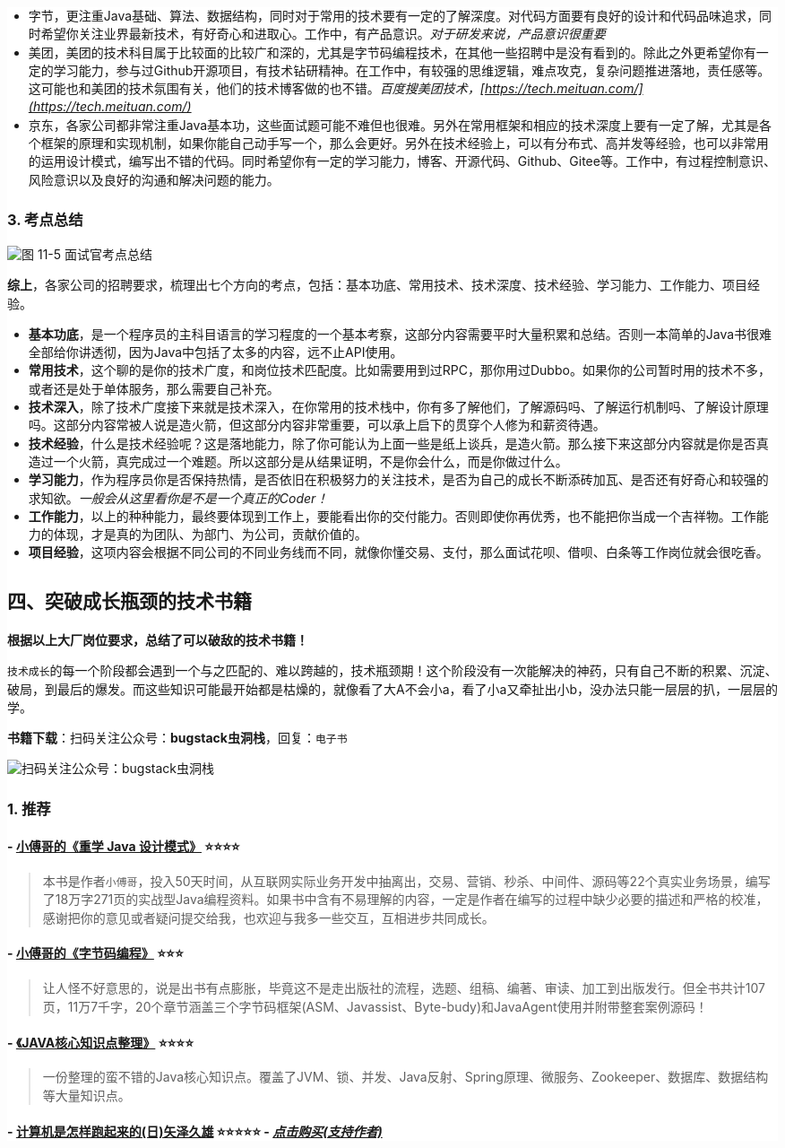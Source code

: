 - 字节，更注重Java基础、算法、数据结构，同时对于常用的技术要有一定的了解深度。对代码方面要有良好的设计和代码品味追求，同时希望你关注业界最新技术，有好奇心和进取心。工作中，有产品意识。*对于研发来说，产品意识很重要*
- 美团，美团的技术科目属于比较面的比较广和深的，尤其是字节码编程技术，在其他一些招聘中是没有看到的。除此之外更希望你有一定的学习能力，参与过Github开源项目，有技术钻研精神。在工作中，有较强的思维逻辑，难点攻克，复杂问题推进落地，责任感等。这可能也和美团的技术氛围有关，他们的技术博客做的也不错。*百度搜美团技术，[https://tech.meituan.com/](https://tech.meituan.com/)*
- 京东，各家公司都非常注重Java基本功，这些面试题可能不难但也很难。另外在常用框架和相应的技术深度上要有一定了解，尤其是各个框架的原理和实现机制，如果你能自己动手写一个，那么会更好。另外在技术经验上，可以有分布式、高并发等经验，也可以非常用的运用设计模式，编写出不错的代码。同时希望你有一定的学习能力，博客、开源代码、Github、Gitee等。工作中，有过程控制意识、风险意识以及良好的沟通和解决问题的能力。

### 3. 考点总结

![图 11-5 面试官考点总结](https://bugstack.cn/assets/images/2020/all-11-05.png)

**综上**，各家公司的招聘要求，梳理出七个方向的考点，包括：基本功底、常用技术、技术深度、技术经验、学习能力、工作能力、项目经验。

- **基本功底**，是一个程序员的主科目语言的学习程度的一个基本考察，这部分内容需要平时大量积累和总结。否则一本简单的Java书很难全部给你讲透彻，因为Java中包括了太多的内容，远不止API使用。
- **常用技术**，这个聊的是你的技术广度，和岗位技术匹配度。比如需要用到过RPC，那你用过Dubbo。如果你的公司暂时用的技术不多，或者还是处于单体服务，那么需要自己补充。
- **技术深入**，除了技术广度接下来就是技术深入，在你常用的技术栈中，你有多了解他们，了解源码吗、了解运行机制吗、了解设计原理吗。这部分内容常被人说是造火箭，但这部分内容非常重要，可以承上启下的贯穿个人修为和薪资待遇。
- **技术经验**，什么是技术经验呢？这是落地能力，除了你可能认为上面一些是纸上谈兵，是造火箭。那么接下来这部分内容就是你是否真造过一个火箭，真完成过一个难题。所以这部分是从结果证明，不是你会什么，而是你做过什么。
- **学习能力**，作为程序员你是否保持热情，是否依旧在积极努力的关注技术，是否为自己的成长不断添砖加瓦、是否还有好奇心和较强的求知欲。*一般会从这里看你是不是一个真正的Coder！*
- **工作能力**，以上的种种能力，最终要体现到工作上，要能看出你的交付能力。否则即使你再优秀，也不能把你当成一个吉祥物。工作能力的体现，才是真的为团队、为部门、为公司，贡献价值的。
- **项目经验**，这项内容会根据不同公司的不同业务线而不同，就像你懂交易、支付，那么面试花呗、借呗、白条等工作岗位就会很吃香。

## 四、突破成长瓶颈的技术书籍

**根据以上大厂岗位要求，总结了可以破敌的技术书籍！**

`技术成长`的每一个阶段都会遇到一个与之匹配的、难以跨越的，技术瓶颈期！这个阶段没有一次能解决的神药，只有自己不断的积累、沉淀、破局，到最后的爆发。而这些知识可能最开始都是枯燥的，就像看了大A不会小a，看了小a又牵扯出小b，没办法只能一层层的扒，一层层的学。

**书籍下载**：扫码关注公众号：**bugstack虫洞栈**，回复：`电子书`

![扫码关注公众号：bugstack虫洞栈](https://bugstack.cn/assets/images/qrcode.png)

### 1. 推荐

#### - [小傅哥的《重学 Java 设计模式》](#) ⭐⭐⭐⭐

>本书是作者`小傅哥`，投入50天时间，从互联网实际业务开发中抽离出，交易、营销、秒杀、中间件、源码等22个真实业务场景，编写了18万字271页的实战型Java编程资料。如果书中含有不易理解的内容，一定是作者在编写的过程中缺少必要的描述和严格的校准，感谢把你的意见或者疑问提交给我，也欢迎与我多一些交互，互相进步共同成长。

#### - [小傅哥的《字节码编程》](#) ⭐⭐⭐

>让人怪不好意思的，说是出书有点膨胀，毕竟这不是走出版社的流程，选题、组稿、编著、审读、加工到出版发行。但全书共计107页，11万7千字，20个章节涵盖三个字节码框架(ASM、Javassist、Byte-budy)和JavaAgent使用并附带整套案例源码！

#### -  [《JAVA核心知识点整理》](#) ⭐⭐⭐⭐

>一份整理的蛮不错的Java核心知识点。覆盖了JVM、锁、并发、Java反射、Spring原理、微服务、Zookeeper、数据库、数据结构等大量知识点。

#### -  [计算机是怎样跑起来的(日)矢泽久雄](#) ⭐⭐⭐⭐⭐ - [*点击购买(支持作者)*](http://u.jd.com/tyM62dh)
